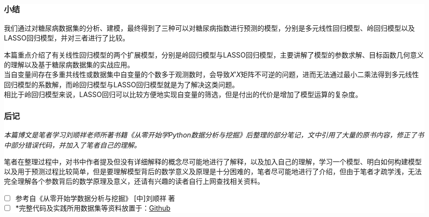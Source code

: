 ### 小结
我们通过对糖尿病数据集的分析、建模，最终得到了三种可以对糖尿病指数进行预测的模型，分别是多元线性回归模型、岭回归模型以及LASSO回归模型，并对三者进行了比较。

本篇重点介绍了有关线性回归模型的两个扩展模型，分别是岭回归模型与LASSO回归模型，主要讲解了模型的参数求解、目标函数几何意义的理解以及基于糖尿病数据集的实战应用。  
当自变量间存在多重共线性或数据集中自变量的个数多于观测数时，会导致$X'X$矩阵不可逆的问题，进而无法通过最小二乘法得到多元线性回归模型的系数解，而岭回归模型与LASSO回归模型就是为了解决这类问题。  
相比于岭回归模型来说，LASSO回归可以比较方便地实现自变量的筛选，但是付出的代价是增加了模型运算的复杂度。

### 后记
*本篇博文是笔者学习刘顺祥老师所著书籍《从零开始学Python数据分析与挖掘》后整理的部分笔记，文中引用了大量的原书内容，修正了书中部分错误代码，并加入了笔者自己的理解。*    

笔者在整理过程中，对书中作者提及但没有详细解释的概念尽可能地进行了解释，以及加入自己的理解，学习一个模型、明白如何构建模型以及用于预测过程比较简单，但是要理解模型背后的数学意义及原理是十分困难的，笔者尽可能地进行了介绍，但由于笔者才疏学浅，无法完全理解各个参数背后的数学原理及意义，还请有兴趣的读者自行上网查找相关资料。  

 - [ ] 参考自《从零开始学数据分析与挖掘》 [中]刘顺祥 著 
 - [ ] *完整代码及实践所用数据集等资料放置于：[Github](https://github.com/Yangyi001/Data_analysis/tree/master/%E5%B2%AD%E5%9B%9E%E5%BD%92%E4%B8%8ELASSO%E5%9B%9E%E5%BD%92%E6%A8%A1%E5%9E%8B)   